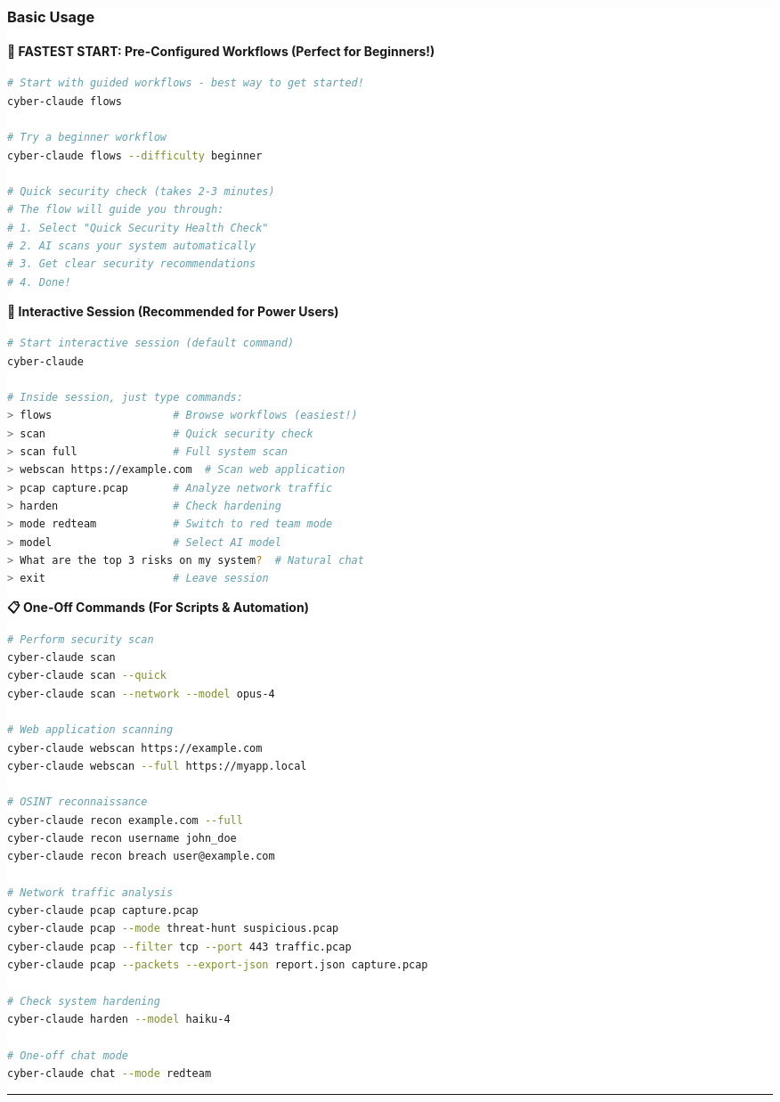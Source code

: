 ### Basic Usage

**🎯 FASTEST START: Pre-Configured Workflows (Perfect for Beginners!)**
```bash
# Start with guided workflows - best way to get started!
cyber-claude flows

# Try a beginner workflow
cyber-claude flows --difficulty beginner

# Quick security check (takes 2-3 minutes)
# The flow will guide you through:
# 1. Select "Quick Security Health Check"
# 2. AI scans your system automatically
# 3. Get clear security recommendations
# 4. Done!
```

**🌟 Interactive Session (Recommended for Power Users)**
```bash
# Start interactive session (default command)
cyber-claude

# Inside session, just type commands:
> flows                   # Browse workflows (easiest!)
> scan                    # Quick security check
> scan full               # Full system scan
> webscan https://example.com  # Scan web application
> pcap capture.pcap       # Analyze network traffic
> harden                  # Check hardening
> mode redteam            # Switch to red team mode
> model                   # Select AI model
> What are the top 3 risks on my system?  # Natural chat
> exit                    # Leave session
```

**📋 One-Off Commands (For Scripts & Automation)**
```bash
# Perform security scan
cyber-claude scan
cyber-claude scan --quick
cyber-claude scan --network --model opus-4

# Web application scanning
cyber-claude webscan https://example.com
cyber-claude webscan --full https://myapp.local

# OSINT reconnaissance
cyber-claude recon example.com --full
cyber-claude recon username john_doe
cyber-claude recon breach user@example.com

# Network traffic analysis
cyber-claude pcap capture.pcap
cyber-claude pcap --mode threat-hunt suspicious.pcap
cyber-claude pcap --filter tcp --port 443 traffic.pcap
cyber-claude pcap --packets --export-json report.json capture.pcap

# Check system hardening
cyber-claude harden --model haiku-4

# One-off chat mode
cyber-claude chat --mode redteam
```

---